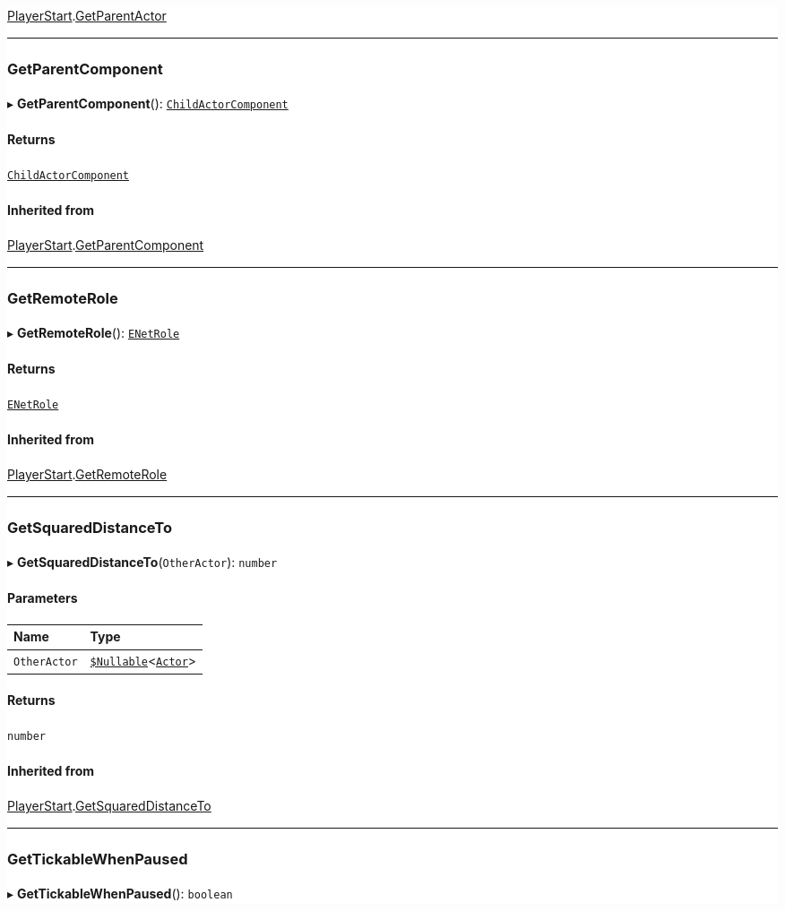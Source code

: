 [PlayerStart](ue_ue.PlayerStart.md).[GetParentActor](ue_ue.PlayerStart.md#getparentactor)

___

### GetParentComponent

▸ **GetParentComponent**(): [`ChildActorComponent`](ue_ue.ChildActorComponent.md)

#### Returns

[`ChildActorComponent`](ue_ue.ChildActorComponent.md)

#### Inherited from

[PlayerStart](ue_ue.PlayerStart.md).[GetParentComponent](ue_ue.PlayerStart.md#getparentcomponent)

___

### GetRemoteRole

▸ **GetRemoteRole**(): [`ENetRole`](../enums/ue_ue.ENetRole.md)

#### Returns

[`ENetRole`](../enums/ue_ue.ENetRole.md)

#### Inherited from

[PlayerStart](ue_ue.PlayerStart.md).[GetRemoteRole](ue_ue.PlayerStart.md#getremoterole)

___

### GetSquaredDistanceTo

▸ **GetSquaredDistanceTo**(`OtherActor`): `number`

#### Parameters

| Name | Type |
| :------ | :------ |
| `OtherActor` | [`$Nullable`](../modules/puerts.md#$nullable)<[`Actor`](ue_ue.Actor.md)\> |

#### Returns

`number`

#### Inherited from

[PlayerStart](ue_ue.PlayerStart.md).[GetSquaredDistanceTo](ue_ue.PlayerStart.md#getsquareddistanceto)

___

### GetTickableWhenPaused

▸ **GetTickableWhenPaused**(): `boolean`
